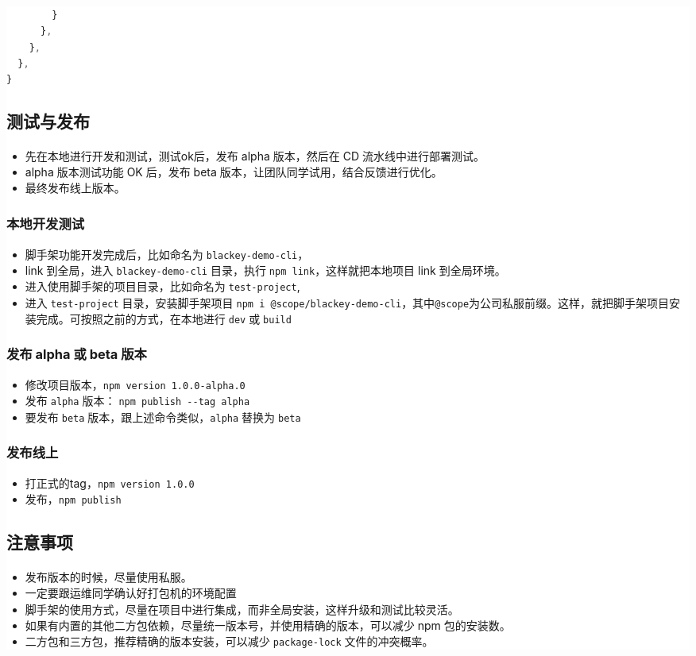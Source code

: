 ```js
        }
      },
    },
  },
}
```

## 测试与发布
* 先在本地进行开发和测试，测试ok后，发布 alpha 版本，然后在 CD 流水线中进行部署测试。
* alpha 版本测试功能 OK 后，发布 beta 版本，让团队同学试用，结合反馈进行优化。
* 最终发布线上版本。

### 本地开发测试
* 脚手架功能开发完成后，比如命名为 `blackey-demo-cli`，
* link 到全局，进入 `blackey-demo-cli` 目录，执行 `npm link`，这样就把本地项目 link 到全局环境。
* 进入使用脚手架的项目目录，比如命名为 `test-project`,
* 进入 `test-project` 目录，安装脚手架项目 `npm i @scope/blackey-demo-cli`，其中`@scope`为公司私服前缀。这样，就把脚手架项目安装完成。可按照之前的方式，在本地进行 `dev` 或 `build`

### 发布 alpha 或 beta 版本
* 修改项目版本，`npm version 1.0.0-alpha.0`
* 发布 `alpha` 版本： `npm publish --tag alpha`
* 要发布 `beta` 版本，跟上述命令类似，`alpha` 替换为 `beta`

### 发布线上
* 打正式的tag，`npm version 1.0.0`
* 发布，`npm publish`

## 注意事项
* 发布版本的时候，尽量使用私服。
* 一定要跟运维同学确认好打包机的环境配置
* 脚手架的使用方式，尽量在项目中进行集成，而非全局安装，这样升级和测试比较灵活。
* 如果有内置的其他二方包依赖，尽量统一版本号，并使用精确的版本，可以减少 npm 包的安装数。
* 二方包和三方包，推荐精确的版本安装，可以减少 `package-lock` 文件的冲突概率。